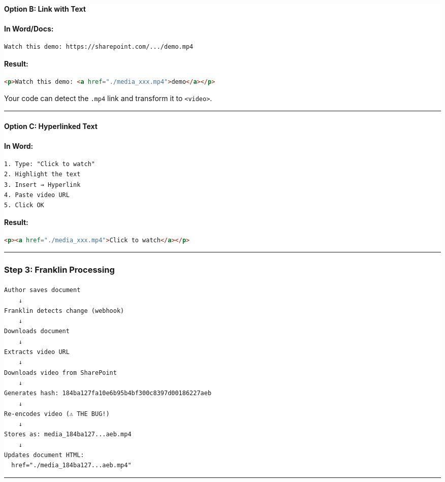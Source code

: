 
#### **Option B: Link with Text**

**In Word/Docs:**
```
Watch this demo: https://sharepoint.com/.../demo.mp4
```

**Result:**
```html
<p>Watch this demo: <a href="./media_xxx.mp4">demo</a></p>
```

Your code can detect the `.mp4` link and transform it to `<video>`.

---

#### **Option C: Hyperlinked Text**

**In Word:**
```
1. Type: "Click to watch"
2. Highlight the text
3. Insert → Hyperlink
4. Paste video URL
5. Click OK
```

**Result:**
```html
<p><a href="./media_xxx.mp4">Click to watch</a></p>
```

---

### **Step 3: Franklin Processing**

```
Author saves document
    ↓
Franklin detects change (webhook)
    ↓
Downloads document
    ↓
Extracts video URL
    ↓
Downloads video from SharePoint
    ↓
Generates hash: 184ba127fa10e6b95b4bf300c8397d00186227aeb
    ↓
Re-encodes video (⚠️ THE BUG!)
    ↓
Stores as: media_184ba127...aeb.mp4
    ↓
Updates document HTML:
  href="./media_184ba127...aeb.mp4"
```

---